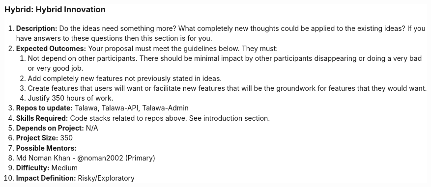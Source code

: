 ### Hybrid: Hybrid Innovation

1. **Description:** Do the ideas need something more? What completely new thoughts could be applied to the existing ideas? If you have answers to these questions then this section is for you.
2. **Expected Outcomes:** Your proposal must meet the guidelines below. They must:
   1. Not depend on other participants. There should be minimal impact by other participants disappearing or doing a very bad or very good job.
   1. Add completely new features not previously stated in ideas.
   1. Create features that users will want or facilitate new features that will be the groundwork for features that they would want.
   1. Justify 350 hours of work.
3. **Repos to update:** Talawa, Talawa-API, Talawa-Admin
4. **Skills Required:** Code stacks related to repos above. See introduction section.
5. **Depends on Project:** N/A
6. **Project Size:** 350
7. **Possible Mentors:**
8. Md Noman Khan - @noman2002 (Primary)
9. **Difficulty:** Medium
10. **Impact Definition:** Risky/Exploratory
